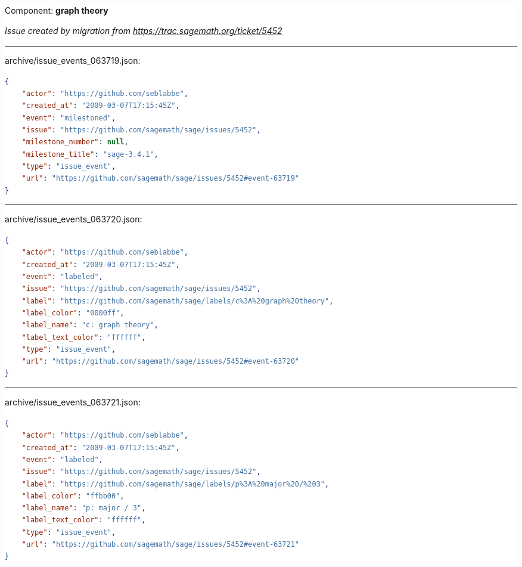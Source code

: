


Component: **graph theory**

_Issue created by migration from https://trac.sagemath.org/ticket/5452_





---

archive/issue_events_063719.json:
```json
{
    "actor": "https://github.com/seblabbe",
    "created_at": "2009-03-07T17:15:45Z",
    "event": "milestoned",
    "issue": "https://github.com/sagemath/sage/issues/5452",
    "milestone_number": null,
    "milestone_title": "sage-3.4.1",
    "type": "issue_event",
    "url": "https://github.com/sagemath/sage/issues/5452#event-63719"
}
```



---

archive/issue_events_063720.json:
```json
{
    "actor": "https://github.com/seblabbe",
    "created_at": "2009-03-07T17:15:45Z",
    "event": "labeled",
    "issue": "https://github.com/sagemath/sage/issues/5452",
    "label": "https://github.com/sagemath/sage/labels/c%3A%20graph%20theory",
    "label_color": "0000ff",
    "label_name": "c: graph theory",
    "label_text_color": "ffffff",
    "type": "issue_event",
    "url": "https://github.com/sagemath/sage/issues/5452#event-63720"
}
```



---

archive/issue_events_063721.json:
```json
{
    "actor": "https://github.com/seblabbe",
    "created_at": "2009-03-07T17:15:45Z",
    "event": "labeled",
    "issue": "https://github.com/sagemath/sage/issues/5452",
    "label": "https://github.com/sagemath/sage/labels/p%3A%20major%20/%203",
    "label_color": "ffbb00",
    "label_name": "p: major / 3",
    "label_text_color": "ffffff",
    "type": "issue_event",
    "url": "https://github.com/sagemath/sage/issues/5452#event-63721"
}
```
